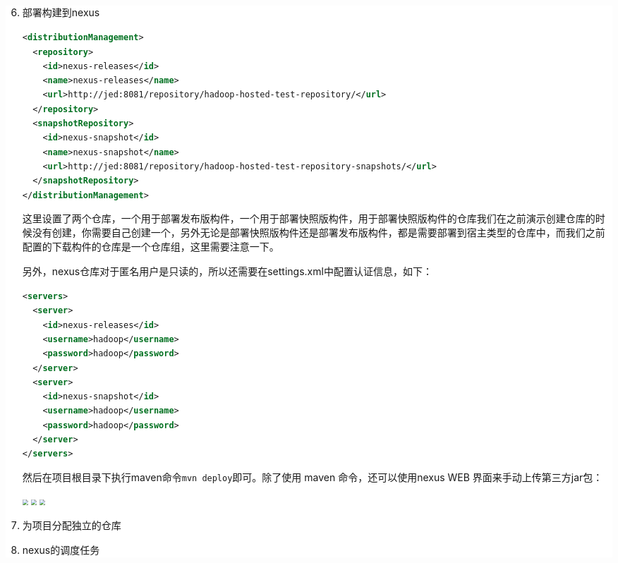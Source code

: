 6. 部署构建到nexus

   ```xml
   <distributionManagement>
     <repository>
       <id>nexus-releases</id>
       <name>nexus-releases</name>
       <url>http://jed:8081/repository/hadoop-hosted-test-repository/</url>
     </repository>
     <snapshotRepository>
       <id>nexus-snapshot</id>
       <name>nexus-snapshot</name>
       <url>http://jed:8081/repository/hadoop-hosted-test-repository-snapshots/</url>
     </snapshotRepository>
   </distributionManagement>
   ```

   这里设置了两个仓库，一个用于部署发布版构件，一个用于部署快照版构件，用于部署快照版构件的仓库我们在之前演示创建仓库的时候没有创建，你需要自己创建一个，另外无论是部署快照版构件还是部署发布版构件，都是需要部署到宿主类型的仓库中，而我们之前配置的下载构件的仓库是一个仓库组，这里需要注意一下。

   另外，nexus仓库对于匿名用户是只读的，所以还需要在settings.xml中配置认证信息，如下：

   ```xml
   <servers>
     <server>
       <id>nexus-releases</id>
       <username>hadoop</username>
       <password>hadoop</password>
     </server>
     <server>
       <id>nexus-snapshot</id>
       <username>hadoop</username>
       <password>hadoop</password>
     </server>
   </servers>
   ```

   然后在项目根目录下执行maven命令`mvn deploy`即可。除了使用 maven 命令，还可以使用nexus WEB 界面来手动上传第三方jar包：

   <img src="https://tva1.sinaimg.cn/large/008i3skNgy1gsn7ggv235j30nn0bf74t.jpg" style="zoom:50%;" />

   <img src="https://tva1.sinaimg.cn/large/008i3skNgy1gsn7gnvxxjj30r50agt91.jpg" style="zoom:50%;" />

   <img src="https://tva1.sinaimg.cn/large/008i3skNgy1gsn7guukrzj30m00f0mxh.jpg" style="zoom:50%;" />

7. 为项目分配独立的仓库

8. nexus的调度任务


